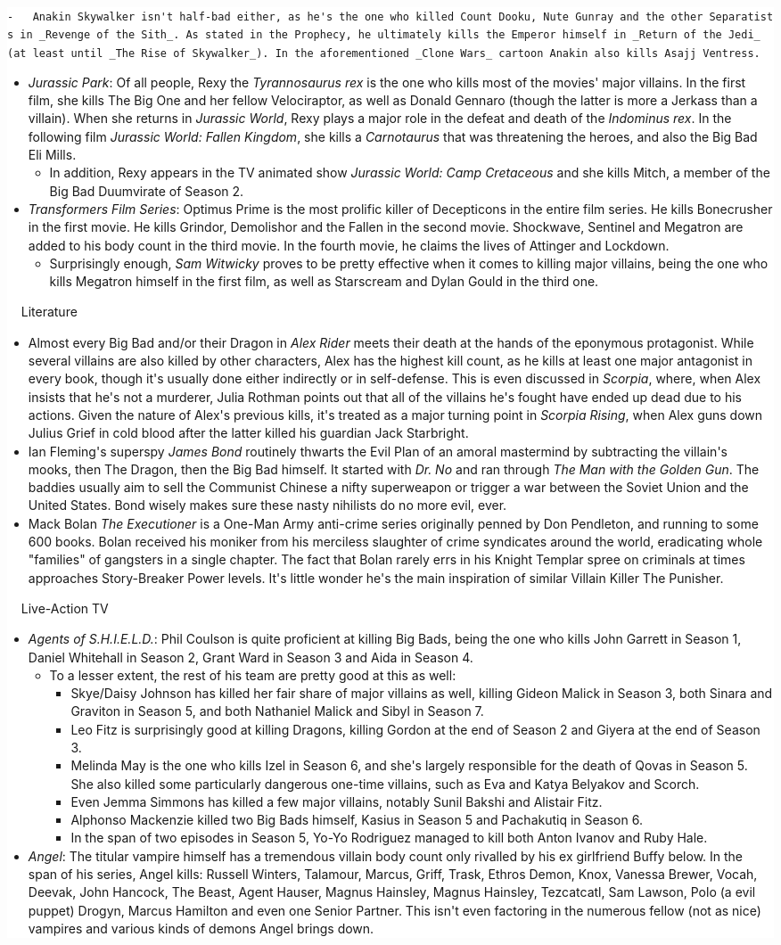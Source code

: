     -   Anakin Skywalker isn't half-bad either, as he's the one who killed Count Dooku, Nute Gunray and the other Separatists in _Revenge of the Sith_. As stated in the Prophecy, he ultimately kills the Emperor himself in _Return of the Jedi_ (at least until _The Rise of Skywalker_). In the aforementioned _Clone Wars_ cartoon Anakin also kills Asajj Ventress.
-   _Jurassic Park_: Of all people, Rexy the _Tyrannosaurus rex_ is the one who kills most of the movies' major villains. In the first film, she kills The Big One and her fellow Velociraptor, as well as Donald Gennaro (though the latter is more a Jerkass than a villain). When she returns in _Jurassic World_, Rexy plays a major role in the defeat and death of the _Indominus rex_. In the following film _Jurassic World: Fallen Kingdom_, she kills a _Carnotaurus_ that was threatening the heroes, and also the Big Bad Eli Mills.
    -   In addition, Rexy appears in the TV animated show _Jurassic World: Camp Cretaceous_ and she kills Mitch, a member of the Big Bad Duumvirate of Season 2.
-   _Transformers Film Series_: Optimus Prime is the most prolific killer of Decepticons in the entire film series. He kills Bonecrusher in the first movie. He kills Grindor, Demolishor and the Fallen in the second movie. Shockwave, Sentinel and Megatron are added to his body count in the third movie. In the fourth movie, he claims the lives of Attinger and Lockdown.
    -   Surprisingly enough, _Sam Witwicky_ proves to be pretty effective when it comes to killing major villains, being the one who kills Megatron himself in the first film, as well as Starscream and Dylan Gould in the third one.

    Literature 

-   Almost every Big Bad and/or their Dragon in _Alex Rider_ meets their death at the hands of the eponymous protagonist. While several villains are also killed by other characters, Alex has the highest kill count, as he kills at least one major antagonist in every book, though it's usually done either indirectly or in self-defense. This is even discussed in _Scorpia_, where, when Alex insists that he's not a murderer, Julia Rothman points out that all of the villains he's fought have ended up dead due to his actions. Given the nature of Alex's previous kills, it's treated as a major turning point in _Scorpia Rising_, when Alex guns down Julius Grief in cold blood after the latter killed his guardian Jack Starbright.
-   Ian Fleming's superspy _James Bond_ routinely thwarts the Evil Plan of an amoral mastermind by subtracting the villain's mooks, then The Dragon, then the Big Bad himself. It started with _Dr. No_ and ran through _The Man with the Golden Gun_. The baddies usually aim to sell the Communist Chinese a nifty superweapon or trigger a war between the Soviet Union and the United States. Bond wisely makes sure these nasty nihilists do no more evil, ever.
-   Mack Bolan _The Executioner_ is a One-Man Army anti-crime series originally penned by Don Pendleton, and running to some 600 books. Bolan received his moniker from his merciless slaughter of crime syndicates around the world, eradicating whole "families" of gangsters in a single chapter. The fact that Bolan rarely errs in his Knight Templar spree on criminals at times approaches Story-Breaker Power levels. It's little wonder he's the main inspiration of similar Villain Killer The Punisher.

    Live-Action TV 

-   _Agents of S.H.I.E.L.D._: Phil Coulson is quite proficient at killing Big Bads, being the one who kills John Garrett in Season 1, Daniel Whitehall in Season 2, Grant Ward in Season 3 and Aida in Season 4.
    -   To a lesser extent, the rest of his team are pretty good at this as well:
        -   Skye/Daisy Johnson has killed her fair share of major villains as well, killing Gideon Malick in Season 3, both Sinara and Graviton in Season 5, and both Nathaniel Malick and Sibyl in Season 7.
        -   Leo Fitz is surprisingly good at killing Dragons, killing Gordon at the end of Season 2 and Giyera at the end of Season 3.
        -   Melinda May is the one who kills Izel in Season 6, and she's largely responsible for the death of Qovas in Season 5. She also killed some particularly dangerous one-time villains, such as Eva and Katya Belyakov and Scorch.
        -   Even Jemma Simmons has killed a few major villains, notably Sunil Bakshi and Alistair Fitz.
        -   Alphonso Mackenzie killed two Big Bads himself, Kasius in Season 5 and Pachakutiq in Season 6.
        -   In the span of two episodes in Season 5, Yo-Yo Rodriguez managed to kill both Anton Ivanov and Ruby Hale.
-   _Angel_: The titular vampire himself has a tremendous villain body count only rivalled by his ex girlfriend Buffy below. In the span of his series, Angel kills: Russell Winters, Talamour, Marcus, Griff, Trask, Ethros Demon, Knox, Vanessa Brewer, Vocah, Deevak, John Hancock, The Beast, Agent Hauser, Magnus Hainsley, Magnus Hainsley, Tezcatcatl, Sam Lawson, Polo (a evil puppet) Drogyn, Marcus Hamilton and even one Senior Partner. This isn't even factoring in the numerous fellow (not as nice) vampires and various kinds of demons Angel brings down.